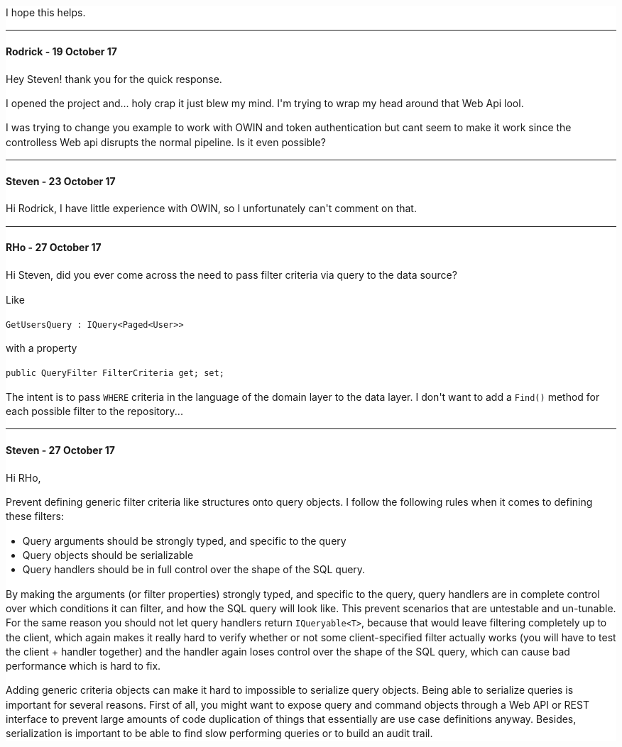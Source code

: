 I hope this helps.

---
#### Rodrick - 19 October 17
Hey Steven! thank you for the quick response.

I opened the project and... holy crap it just blew my mind. I'm trying to wrap my head around that Web Api lool.

I was trying to change you example to work with OWIN and token authentication but cant seem to make it work since the controlless Web api disrupts the normal pipeline. Is it even possible?

---
#### Steven - 23 October 17
Hi Rodrick, I have little experience with OWIN, so I unfortunately can't comment on that.

---
#### RHo - 27 October 17
Hi Steven,
did you ever come across the need to pass filter criteria via query to the data source?

Like

```
GetUsersQuery : IQuery<Paged<User>>
```

with a property

```
public QueryFilter FilterCriteria get; set;
```

The intent is to pass `WHERE` criteria in the language of the domain layer to the data layer. I don't want to add a `Find()` method for each possible filter to the repository...

---
#### Steven - 27 October 17
Hi RHo,

Prevent defining generic filter criteria like structures onto query objects. I follow the following rules when it comes to defining these filters:

- Query arguments should be strongly typed, and specific to the query
- Query objects should be serializable
- Query handlers should be in full control over the shape of the SQL query.

By making the arguments (or filter properties) strongly typed, and specific to the query, query handlers are in complete control over which conditions it can filter, and how the SQL query will look like. This prevent scenarios that are untestable and un-tunable. For the same reason you should not let query handlers return `IQueryable<T>`, because that would leave filtering completely up to the client, which again makes it really hard to verify whether or not some client-specified filter actually works (you will have to test the client + handler together) and the handler again loses control over the shape of the SQL query, which can cause bad performance which is hard to fix.

Adding generic criteria objects can make it hard to impossible to serialize query objects. Being able to serialize queries is important for several reasons. First of all, you might want to expose query and command objects through a Web API or REST interface to prevent large amounts of code duplication of things that essentially are use case definitions anyway. Besides, serialization is important to be able to find slow performing queries or to build an audit trail.
